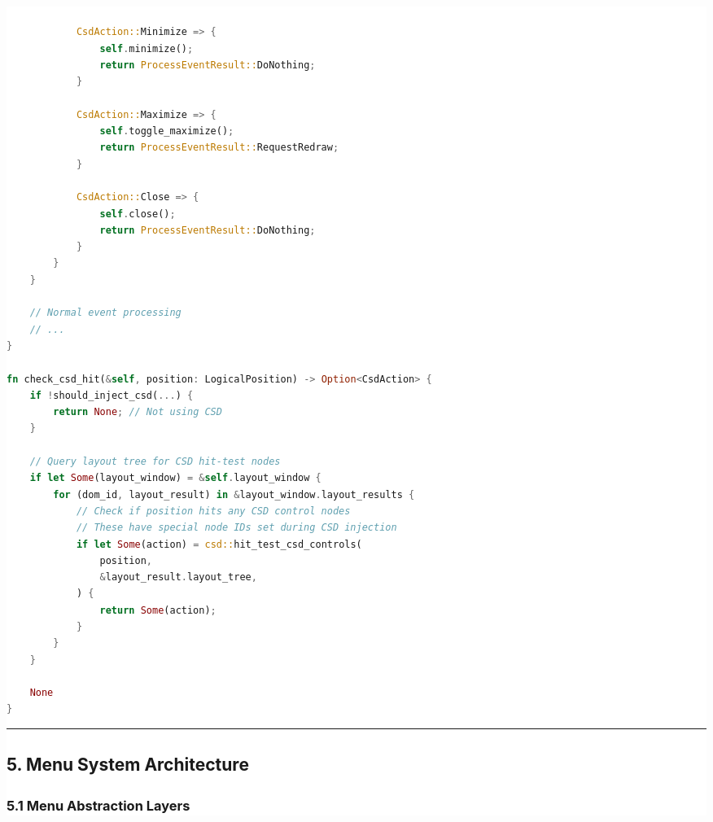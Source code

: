 ```rust
            
            CsdAction::Minimize => {
                self.minimize();
                return ProcessEventResult::DoNothing;
            }
            
            CsdAction::Maximize => {
                self.toggle_maximize();
                return ProcessEventResult::RequestRedraw;
            }
            
            CsdAction::Close => {
                self.close();
                return ProcessEventResult::DoNothing;
            }
        }
    }
    
    // Normal event processing
    // ...
}

fn check_csd_hit(&self, position: LogicalPosition) -> Option<CsdAction> {
    if !should_inject_csd(...) {
        return None; // Not using CSD
    }
    
    // Query layout tree for CSD hit-test nodes
    if let Some(layout_window) = &self.layout_window {
        for (dom_id, layout_result) in &layout_window.layout_results {
            // Check if position hits any CSD control nodes
            // These have special node IDs set during CSD injection
            if let Some(action) = csd::hit_test_csd_controls(
                position,
                &layout_result.layout_tree,
            ) {
                return Some(action);
            }
        }
    }
    
    None
}
```

---

## 5. Menu System Architecture

### 5.1 Menu Abstraction Layers
